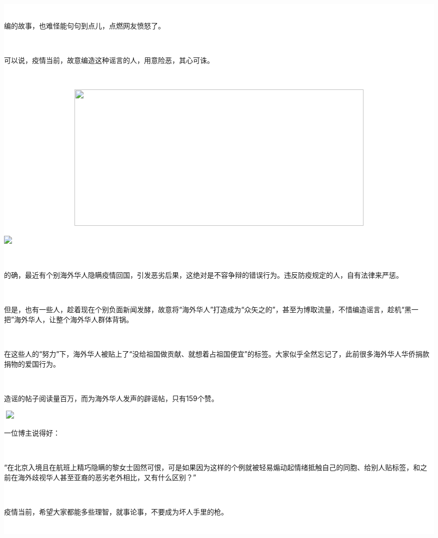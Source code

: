 </p><p><br></p><p>编的故事，也难怪能句句到点儿，点燃网友愤怒了。</p><p>&nbsp;</p><p>可以说，疫情当前，故意编造这种谣言的人，用意险恶，其心可诛。</p><p><br></p><p style="white-space: normal;text-align: center;"><img class="rich_pages" data-cropselx1="0" data-cropselx2="578" data-cropsely1="0" data-cropsely2="273" data-ratio="0.47297297297297297" data-s="300,640" data-src="https://mmbiz.qpic.cn/mmbiz_png/Jwvkibo0Z8v9qpRoOZpWYX9QWZsbbKS5NjhQVSSO5ibicPkicHIvM7B0A54BKgkjhC3IZYyC3Lgw809on2YWpXKHqQ/640?wx_fmt=gif" data-type="gif" data-w="740" style="height: 273px;width: 578px;visibility: visible !important;" src="./images/image_24.jpg"></p><p style="white-space: normal;"><img class="rich_pages __bg_gif img_loading img_loading" data-backh="271" data-backw="574" data-before-oversubscription-url="https://mmbiz.qpic.cn/mmbiz_gif/Jwvkibo0Z8vicQgeGTjCC7w1cRKgWFRjxkuzuC9gWDU4HydBSR3YPjf4BgIGtjz01pGvWEJ9iaOiaFrHkQxgFBxHiaQ/640?wx_fmt=gif" data-cropselx1="0" data-cropselx2="578" data-cropsely1="0" data-cropsely2="273" data-ratio="0.4726134585289515" data-type="gif" data-w="639" data-src="https://mmbiz.qpic.cn/mmbiz_gif/Jwvkibo0Z8v9A0icIy1FxBK1b7ejVqLIb1IupZX5CpxRMIicIuOKsBQo4qHwibJUfibY8wIkl8eFMmgvhlsZOV80XzQ/640?wx_fmt=gif" style="visibility: visible !important;width: 578px !important;" src="./images/image_25.jpg"></p><p style="white-space: normal;"><br></p><p>的确，最近有个别海外华人隐瞒疫情回国，引发恶劣后果，这绝对是不容争辩的错误行为。违反防疫规定的人，自有法律来严惩。</p><p>&nbsp;</p><p>但是，也有一些人，趁着现在个别负面新闻发酵，故意将“海外华人”打造成为“众矢之的”，甚至为博取流量，不惜编造谣言，趁机“黑一把”海外华人，让整个海外华人群体背锅。</p><p>&nbsp;</p><p>在这些人的“努力”下，海外华人被贴上了“没给祖国做贡献、就想着占祖国便宜”的标签。大家似乎全然忘记了，此前很多海外华人华侨捐款捐物的爱国行为。</p><p>&nbsp;</p><p>造谣的帖子阅读量百万，而为海外华人发声的辟谣帖，只有159个赞。</p><p>&nbsp;<img class="rich_pages js_insertlocalimg" data-ratio="0.7185185185185186" data-s="300,640" data-src="https://mmbiz.qpic.cn/mmbiz_jpg/Jwvkibo0Z8vicVPKUUgQGyZWticc0uU9Cicic45X2o9ibMRibUeUJxz0crYmmZPAlUVohhRsPSToyl85MhT7lEfqtx3Hw/640?wx_fmt=jpeg" data-type="jpeg" data-w="1080" style="text-align: center;white-space: normal;" src="./images/image_26.jpg"></p><p>一位博主说得好：</p><p><br></p><p>“在北京入境且在航班上精巧隐瞒的黎女士固然可恨，可是如果因为这样的个例就被轻易煽动起情绪抵触自己的同胞、给别人贴标签，和之前在海外歧视华人甚至亚裔的恶劣老外相比，又有什么区别？”</p><p>&nbsp;</p><p>疫情当前，希望大家都能多些理智，就事论事，不要成为坏人手里的枪。</p><p style="white-space: normal;"><br></p><p><a target="_blank" href="https://mp.weixin.qq.com/s?__biz=Mzg4MDExNjAyNA==&amp;mid=2247483831&amp;idx=1&amp;sn=9b129d3bb6b59acb4c399330005911f8&amp;scene=21#wechat_redirect" data-linktype="1" style="white-space: normal;"><span class="js_jump_icon h5_image_link" data-positionback="static">